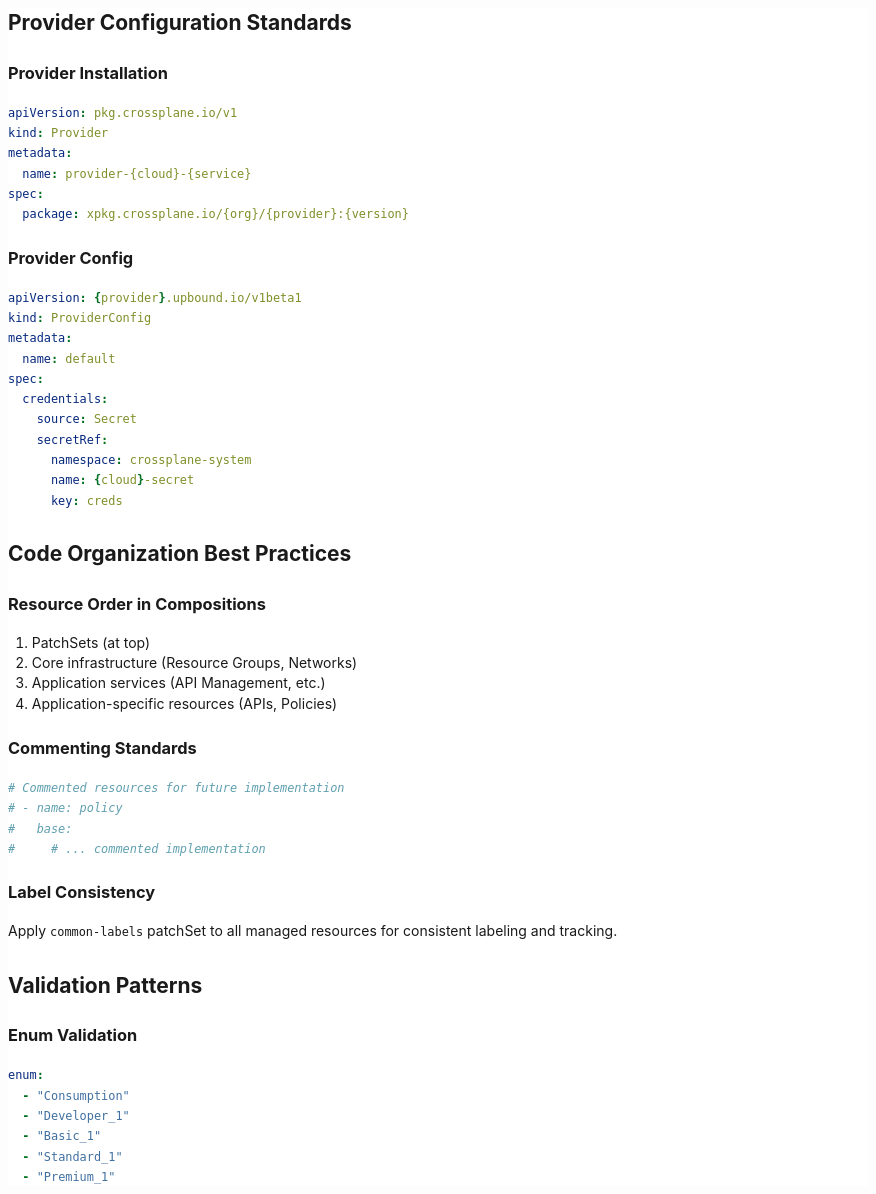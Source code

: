 ## Provider Configuration Standards

### Provider Installation
```yaml
apiVersion: pkg.crossplane.io/v1
kind: Provider
metadata:
  name: provider-{cloud}-{service}
spec:
  package: xpkg.crossplane.io/{org}/{provider}:{version}
```

### Provider Config
```yaml
apiVersion: {provider}.upbound.io/v1beta1
kind: ProviderConfig
metadata:
  name: default
spec:
  credentials:
    source: Secret
    secretRef:
      namespace: crossplane-system
      name: {cloud}-secret
      key: creds
```

## Code Organization Best Practices

### Resource Order in Compositions
1. PatchSets (at top)
2. Core infrastructure (Resource Groups, Networks)
3. Application services (API Management, etc.)
4. Application-specific resources (APIs, Policies)

### Commenting Standards
```yaml
# Commented resources for future implementation
# - name: policy
#   base:
#     # ... commented implementation
```

### Label Consistency
Apply `common-labels` patchSet to all managed resources for consistent labeling and tracking.

## Validation Patterns

### Enum Validation
```yaml
enum:
  - "Consumption"
  - "Developer_1" 
  - "Basic_1"
  - "Standard_1"
  - "Premium_1"
```
